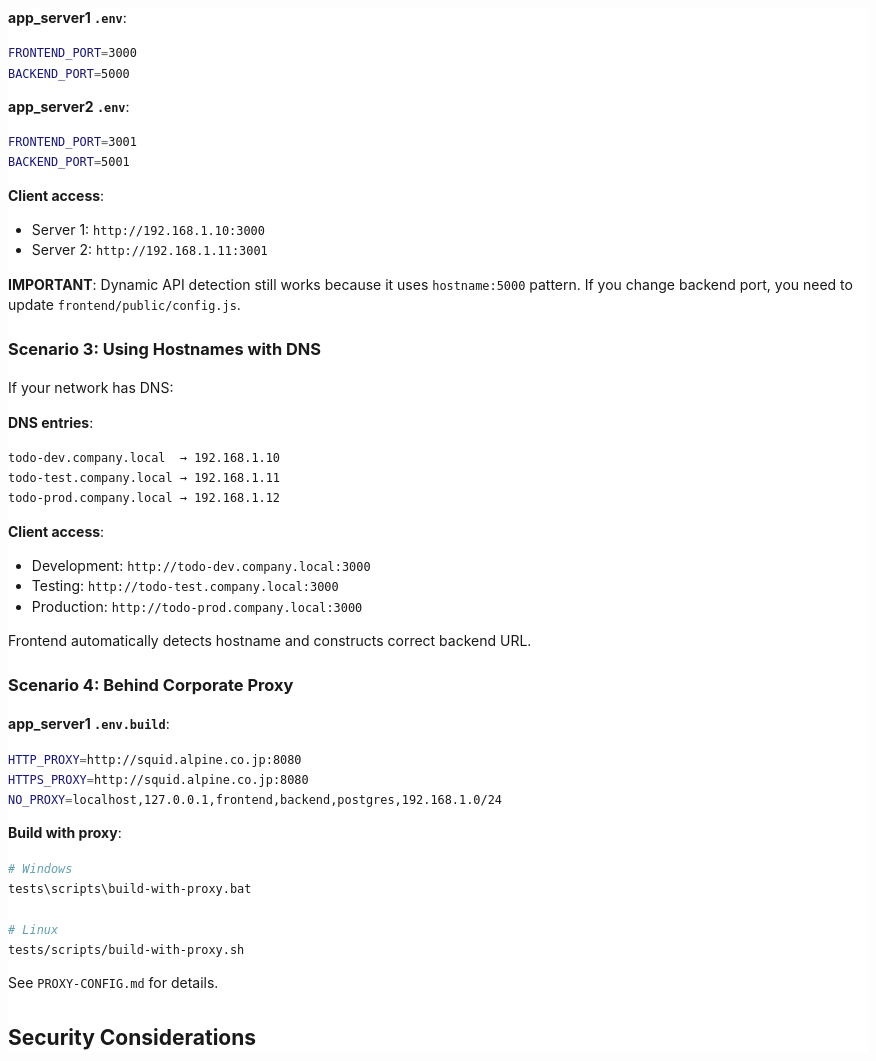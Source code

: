 **app_server1 `.env`**:
```bash
FRONTEND_PORT=3000
BACKEND_PORT=5000
```

**app_server2 `.env`**:
```bash
FRONTEND_PORT=3001
BACKEND_PORT=5001
```

**Client access**:
- Server 1: `http://192.168.1.10:3000`
- Server 2: `http://192.168.1.11:3001`

**IMPORTANT**: Dynamic API detection still works because it uses `hostname:5000` pattern. If you change backend port, you need to update `frontend/public/config.js`.

### Scenario 3: Using Hostnames with DNS

If your network has DNS:

**DNS entries**:
```
todo-dev.company.local  → 192.168.1.10
todo-test.company.local → 192.168.1.11
todo-prod.company.local → 192.168.1.12
```

**Client access**:
- Development: `http://todo-dev.company.local:3000`
- Testing: `http://todo-test.company.local:3000`
- Production: `http://todo-prod.company.local:3000`

Frontend automatically detects hostname and constructs correct backend URL.

### Scenario 4: Behind Corporate Proxy

**app_server1 `.env.build`**:
```bash
HTTP_PROXY=http://squid.alpine.co.jp:8080
HTTPS_PROXY=http://squid.alpine.co.jp:8080
NO_PROXY=localhost,127.0.0.1,frontend,backend,postgres,192.168.1.0/24
```

**Build with proxy**:
```bash
# Windows
tests\scripts\build-with-proxy.bat

# Linux
tests/scripts/build-with-proxy.sh
```

See `PROXY-CONFIG.md` for details.

## Security Considerations
